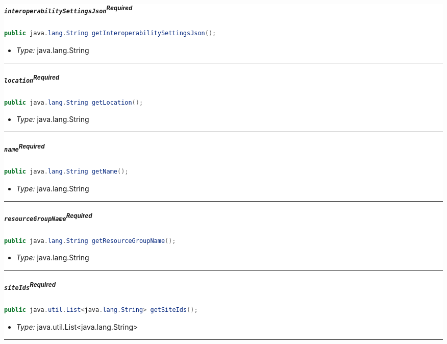 ##### `interoperabilitySettingsJson`<sup>Required</sup> <a name="interoperabilitySettingsJson" id="@cdktf/provider-azurerm.mobileNetworkPacketCoreControlPlane.MobileNetworkPacketCoreControlPlane.property.interoperabilitySettingsJson"></a>

```java
public java.lang.String getInteroperabilitySettingsJson();
```

- *Type:* java.lang.String

---

##### `location`<sup>Required</sup> <a name="location" id="@cdktf/provider-azurerm.mobileNetworkPacketCoreControlPlane.MobileNetworkPacketCoreControlPlane.property.location"></a>

```java
public java.lang.String getLocation();
```

- *Type:* java.lang.String

---

##### `name`<sup>Required</sup> <a name="name" id="@cdktf/provider-azurerm.mobileNetworkPacketCoreControlPlane.MobileNetworkPacketCoreControlPlane.property.name"></a>

```java
public java.lang.String getName();
```

- *Type:* java.lang.String

---

##### `resourceGroupName`<sup>Required</sup> <a name="resourceGroupName" id="@cdktf/provider-azurerm.mobileNetworkPacketCoreControlPlane.MobileNetworkPacketCoreControlPlane.property.resourceGroupName"></a>

```java
public java.lang.String getResourceGroupName();
```

- *Type:* java.lang.String

---

##### `siteIds`<sup>Required</sup> <a name="siteIds" id="@cdktf/provider-azurerm.mobileNetworkPacketCoreControlPlane.MobileNetworkPacketCoreControlPlane.property.siteIds"></a>

```java
public java.util.List<java.lang.String> getSiteIds();
```

- *Type:* java.util.List<java.lang.String>

---